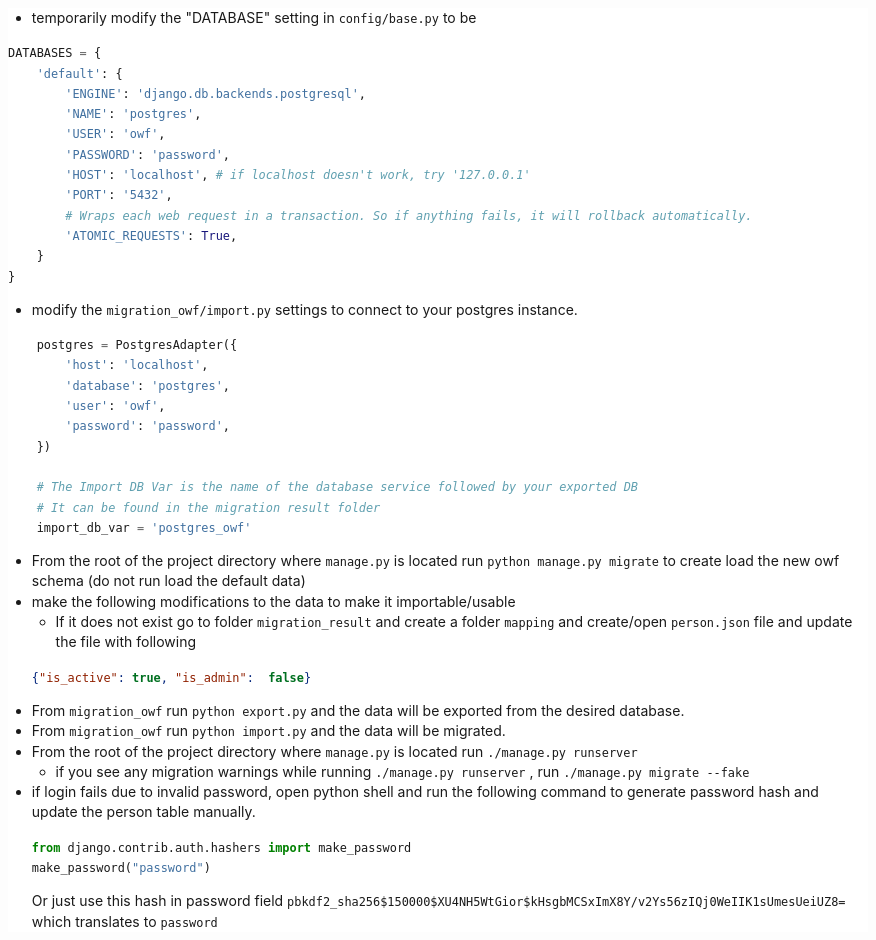 * temporarily modify the "DATABASE" setting in `config/base.py` to be
```python
DATABASES = {
    'default': {
        'ENGINE': 'django.db.backends.postgresql',
        'NAME': 'postgres',
        'USER': 'owf',
        'PASSWORD': 'password',
        'HOST': 'localhost', # if localhost doesn't work, try '127.0.0.1'
        'PORT': '5432',
        # Wraps each web request in a transaction. So if anything fails, it will rollback automatically.
        'ATOMIC_REQUESTS': True,
    }
}
```

* modify the `migration_owf/import.py` settings to connect to your postgres instance.

```python
    postgres = PostgresAdapter({
        'host': 'localhost',
        'database': 'postgres',
        'user': 'owf',
        'password': 'password',
    })

    # The Import DB Var is the name of the database service followed by your exported DB
    # It can be found in the migration result folder
    import_db_var = 'postgres_owf'

```
* From the root of the project directory where `manage.py` is located run `python manage.py migrate` to create load the new owf schema (do not run load the default data)
* make the following modifications to the data to make it importable/usable
    * If it does not exist go to folder `migration_result` and create a folder `mapping` and create/open `person.json` file and update the file with following
    ```json
    {"is_active": true, "is_admin":  false}
   ```
* From `migration_owf` run `python export.py` and the data will be exported from the desired database.
* From `migration_owf` run `python import.py` and the data will be migrated.
* From the root of the project directory where `manage.py` is located run `./manage.py runserver`
    * if you see any migration warnings while running `./manage.py runserver` , run `./manage.py migrate --fake`
* if login fails due to invalid password, open python shell and run the following command to generate password hash and update the person table manually.
    ```python
    from django.contrib.auth.hashers import make_password
    make_password("password")
   ```
  Or just use this hash in password field `pbkdf2_sha256$150000$XU4NH5WtGior$kHsgbMCSxImX8Y/v2Ys56zIQj0WeIIK1sUmesUeiUZ8=` which translates to `password`
